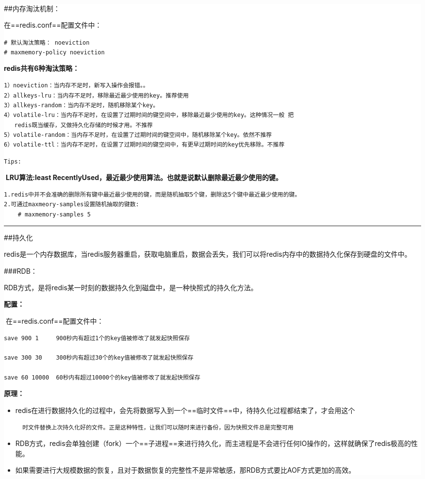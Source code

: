 ##内存淘汰机制：

在==redis.conf==配置文件中：

```
# 默认淘汰策略： noeviction
# maxmemory-policy noeviction
```

**redis共有6种淘汰策略：**

```
1）noeviction：当内存不足时，新写入操作会报错。。
2）allkeys-lru：当内存不足时，移除最近最少使用的key。推荐使用
3）allkeys-random：当内存不足时，随机移除某个key。
4）volatile-lru：当内存不足时，在设置了过期时间的键空间中，移除最近最少使用的key。这种情况一般 把 
   redis既当缓存，又做持久化存储的时候才用。不推荐
5）volatile-random：当内存不足时，在设置了过期时间的键空间中，随机移除某个key。依然不推荐
6）volatile-ttl：当内存不足时，在设置了过期时间的键空间中，有更早过期时间的key优先移除。不推荐
```

`Tips:`

​	**LRU算法:least RecentlyUsed，最近最少使用算法。也就是说默认删除最近最少使用的键。**

```
1.redis中并不会准确的删除所有键中最近最少使用的键，而是随机抽取5个键，删除这5个键中最近最少使用的键。
2.可通过maxmeory-samples设置随机抽取的键数:
	# maxmemory-samples 5
```



***

##持久化 

​	  redis是一个内存数据库，当redis服务器重启，获取电脑重启，数据会丢失，我们可以将redis内存中的数据持久化保存到硬盘的文件中。

###RDB：

​	RDB方式，是将redis某一时刻的数据持久化到磁盘中，是一种快照式的持久化方法。

**配置：**

​	在==redis.conf==配置文件中：

```
save 900 1     900秒内有超过1个的key值被修改了就发起快照保存

save 300 30    300秒内有超过30个的key值被修改了就发起快照保存

save 60 10000  60秒内有超过10000个的key值被修改了就发起快照保存
```

**原理：**

* redis在进行数据持久化的过程中，会先将数据写入到一个==临时文件==中，待持久化过程都结束了，才会用这个

		时文件替换上次持久化好的文件。正是这种特性，让我们可以随时来进行备份，因为快照文件总是完整可用

* RDB方式，redis会单独创建（fork）一个==子进程==来进行持久化，而主进程是不会进行任何IO操作的，这样就确保了redis极高的性能。
* 如果需要进行大规模数据的恢复，且对于数据恢复的完整性不是非常敏感，那RDB方式要比AOF方式更加的高效。
